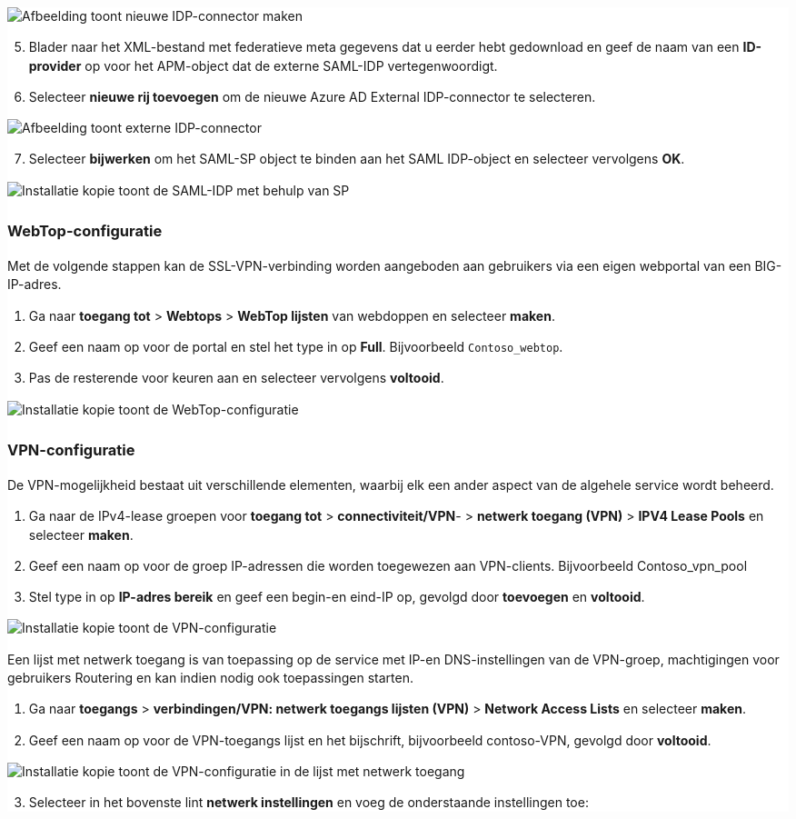 ![Afbeelding toont nieuwe IDP-connector maken](media/f5-sso-vpn/create-new-idp-connector.png)

5. Blader naar het XML-bestand met federatieve meta gegevens dat u eerder hebt gedownload en geef de naam van een **ID-provider** op voor het APM-object dat de externe SAML-IDP vertegenwoordigt.

6. Selecteer **nieuwe rij toevoegen** om de nieuwe Azure AD External IDP-connector te selecteren.

![Afbeelding toont externe IDP-connector](media/f5-sso-vpn/external-idp-connector.png)

7. Selecteer **bijwerken** om het SAML-SP object te binden aan het SAML IDP-object en selecteer vervolgens **OK**.

![Installatie kopie toont de SAML-IDP met behulp van SP](media/f5-sso-vpn/saml-idp-using-sp.png)

### <a name="webtop-configuration"></a>WebTop-configuratie

Met de volgende stappen kan de SSL-VPN-verbinding worden aangeboden aan gebruikers via een eigen webportal van een BIG-IP-adres.

1. Ga naar **toegang tot**  >  **Webtops**  >  **WebTop lijsten** van webdoppen en selecteer **maken**.

2. Geef een naam op voor de portal en stel het type in op **Full**. Bijvoorbeeld `Contoso_webtop`.

3. Pas de resterende voor keuren aan en selecteer vervolgens **voltooid**.

![Installatie kopie toont de WebTop-configuratie](media/f5-sso-vpn/webtop-configuration.png)

### <a name="vpn-configuration"></a>VPN-configuratie

De VPN-mogelijkheid bestaat uit verschillende elementen, waarbij elk een ander aspect van de algehele service wordt beheerd.

1. Ga naar de IPv4-lease groepen voor **toegang tot**  >  **connectiviteit/VPN**-  >  **netwerk toegang (VPN)**  >  **IPV4 Lease Pools** en selecteer **maken**.

2. Geef een naam op voor de groep IP-adressen die worden toegewezen aan VPN-clients. Bijvoorbeeld Contoso_vpn_pool

3. Stel type in op **IP-adres bereik** en geef een begin-en eind-IP op, gevolgd door **toevoegen** en **voltooid**.

![Installatie kopie toont de VPN-configuratie](media/f5-sso-vpn/vpn-configuration.png)

Een lijst met netwerk toegang is van toepassing op de service met IP-en DNS-instellingen van de VPN-groep, machtigingen voor gebruikers Routering en kan indien nodig ook toepassingen starten.

1. Ga naar **toegangs**  >  **verbindingen/VPN: netwerk toegangs lijsten (VPN)**  >  **Network Access Lists** en selecteer **maken**.

2. Geef een naam op voor de VPN-toegangs lijst en het bijschrift, bijvoorbeeld contoso-VPN, gevolgd door **voltooid**.

![Installatie kopie toont de VPN-configuratie in de lijst met netwerk toegang](media/f5-sso-vpn/vpn-configuration-network-access-list.png)

3. Selecteer in het bovenste lint **netwerk instellingen** en voeg de onderstaande instellingen toe:
